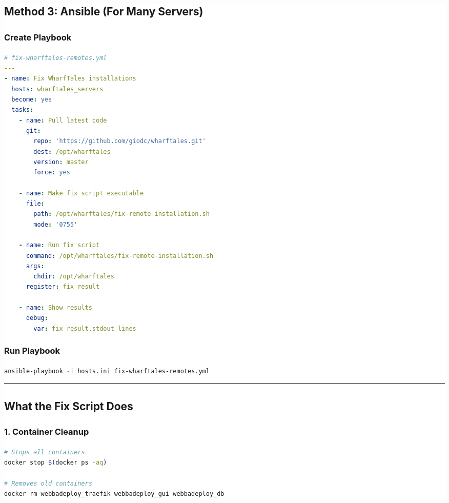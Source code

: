 
## Method 3: Ansible (For Many Servers)

### Create Playbook

```yaml
# fix-wharftales-remotes.yml
---
- name: Fix WharfTales installations
  hosts: wharftales_servers
  become: yes
  tasks:
    - name: Pull latest code
      git:
        repo: 'https://github.com/giodc/wharftales.git'
        dest: /opt/wharftales
        version: master
        force: yes
    
    - name: Make fix script executable
      file:
        path: /opt/wharftales/fix-remote-installation.sh
        mode: '0755'
    
    - name: Run fix script
      command: /opt/wharftales/fix-remote-installation.sh
      args:
        chdir: /opt/wharftales
      register: fix_result
    
    - name: Show results
      debug:
        var: fix_result.stdout_lines
```

### Run Playbook

```bash
ansible-playbook -i hosts.ini fix-wharftales-remotes.yml
```

---

## What the Fix Script Does

### 1. Container Cleanup

```bash
# Stops all containers
docker stop $(docker ps -aq)

# Removes old containers
docker rm webbadeploy_traefik webbadeploy_gui webbadeploy_db
```
